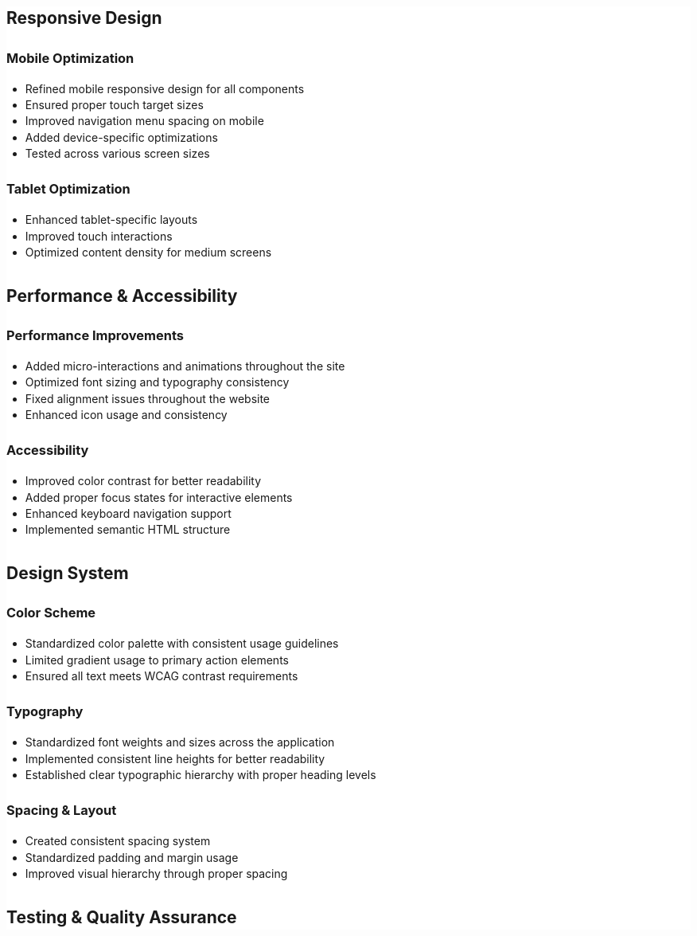 ## Responsive Design

### Mobile Optimization
- Refined mobile responsive design for all components
- Ensured proper touch target sizes
- Improved navigation menu spacing on mobile
- Added device-specific optimizations
- Tested across various screen sizes

### Tablet Optimization
- Enhanced tablet-specific layouts
- Improved touch interactions
- Optimized content density for medium screens

## Performance & Accessibility

### Performance Improvements
- Added micro-interactions and animations throughout the site
- Optimized font sizing and typography consistency
- Fixed alignment issues throughout the website
- Enhanced icon usage and consistency

### Accessibility
- Improved color contrast for better readability
- Added proper focus states for interactive elements
- Enhanced keyboard navigation support
- Implemented semantic HTML structure

## Design System

### Color Scheme
- Standardized color palette with consistent usage guidelines
- Limited gradient usage to primary action elements
- Ensured all text meets WCAG contrast requirements

### Typography
- Standardized font weights and sizes across the application
- Implemented consistent line heights for better readability
- Established clear typographic hierarchy with proper heading levels

### Spacing & Layout
- Created consistent spacing system
- Standardized padding and margin usage
- Improved visual hierarchy through proper spacing

## Testing & Quality Assurance
